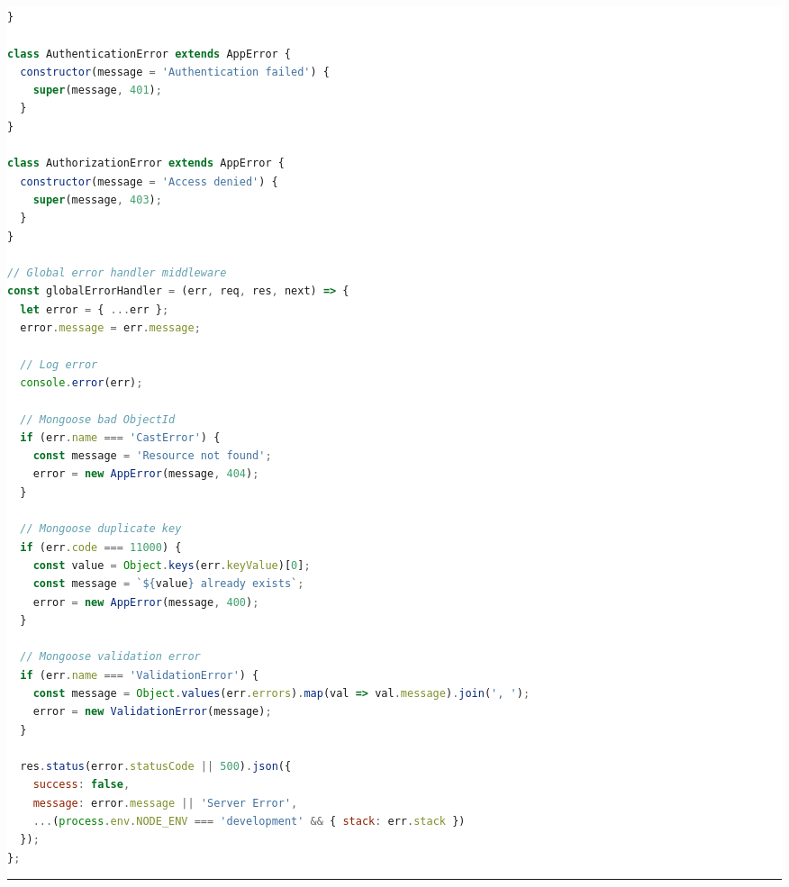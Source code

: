 ```javascript
}

class AuthenticationError extends AppError {
  constructor(message = 'Authentication failed') {
    super(message, 401);
  }
}

class AuthorizationError extends AppError {
  constructor(message = 'Access denied') {
    super(message, 403);
  }
}

// Global error handler middleware
const globalErrorHandler = (err, req, res, next) => {
  let error = { ...err };
  error.message = err.message;

  // Log error
  console.error(err);

  // Mongoose bad ObjectId
  if (err.name === 'CastError') {
    const message = 'Resource not found';
    error = new AppError(message, 404);
  }

  // Mongoose duplicate key
  if (err.code === 11000) {
    const value = Object.keys(err.keyValue)[0];
    const message = `${value} already exists`;
    error = new AppError(message, 400);
  }

  // Mongoose validation error
  if (err.name === 'ValidationError') {
    const message = Object.values(err.errors).map(val => val.message).join(', ');
    error = new ValidationError(message);
  }

  res.status(error.statusCode || 500).json({
    success: false,
    message: error.message || 'Server Error',
    ...(process.env.NODE_ENV === 'development' && { stack: err.stack })
  });
};
```

---
